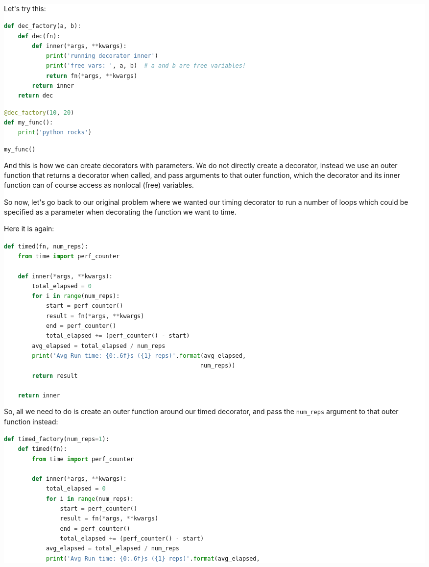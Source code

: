 Let's try this:

```python
def dec_factory(a, b):
    def dec(fn):
        def inner(*args, **kwargs):
            print('running decorator inner')
            print('free vars: ', a, b)  # a and b are free variables!
            return fn(*args, **kwargs)
        return inner
    return dec
```

```python
@dec_factory(10, 20)
def my_func():
    print('python rocks')
```

```python
my_func()
```

And this is how we can create decorators with parameters. We do not directly create a decorator, instead we use an outer function that returns a decorator when called, and pass arguments to that outer function, which the decorator and its inner function can of course access as nonlocal (free) variables.


So now, let's go back to our original problem where we wanted our timing decorator to run a number of loops which could be specified as a parameter when decorating the function we want to time.

Here it is again:

```python
def timed(fn, num_reps):
    from time import perf_counter
    
    def inner(*args, **kwargs):
        total_elapsed = 0
        for i in range(num_reps):
            start = perf_counter()
            result = fn(*args, **kwargs)
            end = perf_counter()
            total_elapsed += (perf_counter() - start)
        avg_elapsed = total_elapsed / num_reps
        print('Avg Run time: {0:.6f}s ({1} reps)'.format(avg_elapsed,
                                                        num_reps))
        return result
    
    return inner
```

So, all we need to do is create an outer function around our timed decorator, and pass the `num_reps` argument to that outer function instead:

```python
def timed_factory(num_reps=1):
    def timed(fn):
        from time import perf_counter

        def inner(*args, **kwargs):
            total_elapsed = 0
            for i in range(num_reps):
                start = perf_counter()
                result = fn(*args, **kwargs)
                end = perf_counter()
                total_elapsed += (perf_counter() - start)
            avg_elapsed = total_elapsed / num_reps
            print('Avg Run time: {0:.6f}s ({1} reps)'.format(avg_elapsed,
```